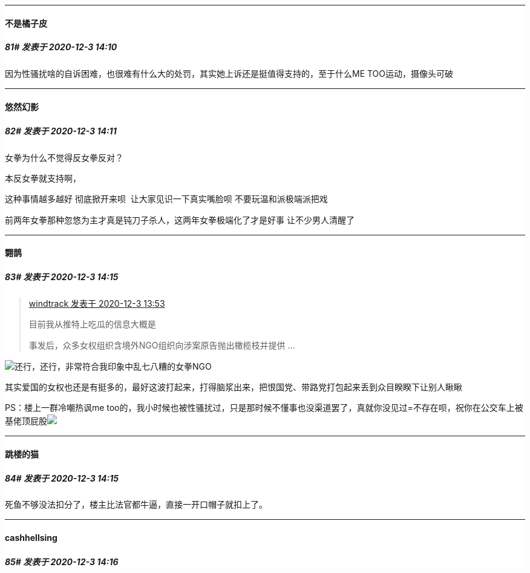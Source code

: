 
-----

####  不是橘子皮  
##### 81#       发表于 2020-12-3 14:10


因为性骚扰啥的自诉困难，也很难有什么大的处罚，其实她上诉还是挺值得支持的，至于什么ME TOO运动，摄像头可破


-----

####  悠然幻影  
##### 82#       发表于 2020-12-3 14:11


女拳为什么不觉得反女拳反对？


本反女拳就支持啊，


这种事情越多越好 彻底掀开来呗  让大家见识一下真实嘴脸呗 不要玩温和派极端派把戏


前两年女拳那种忽悠为主才真是钝刀子杀人，这两年女拳极端化了才是好事 让不少男人清醒了


-----

####  翾鹊  
##### 83#       发表于 2020-12-3 14:15


<blockquote><a href="httphttps://bbs.saraba1st.com/2b/forum.php?mod=redirect&amp;goto=findpost&amp;pid=49596625&amp;ptid=1975498" target="_blank">windtrack 发表于 2020-12-3 13:53</a>

目前我从推特上吃瓜的信息大概是


事发后，众多女权组织含境外NGO组织向涉案原告抛出橄榄枝并提供 ...</blockquote>
<img src="https://static.saraba1st.com/image/smiley/face2017/068.png" referrerpolicy="no-referrer">还行，还行，非常符合我印象中乱七八糟的女拳NGO

其实爱国的女权也还是有挺多的，最好这波打起来，打得脑浆出来，把恨国党、带路党打包起来丢到众目睽睽下让别人瞅瞅


PS：楼上一群冷嘲热讽me too的，我小时候也被性骚扰过，只是那时候不懂事也没渠道罢了，真就你没见过=不存在呗，祝你在公交车上被基佬顶屁股<img src="https://static.saraba1st.com/image/smiley/face2017/067.png" referrerpolicy="no-referrer">


-----

####  跳楼的猫  
##### 84#       发表于 2020-12-3 14:15


死鱼不够没法扣分了，楼主比法官都牛逼，直接一开口帽子就扣上了。


-----

####  cashhellsing  
##### 85#       发表于 2020-12-3 14:16
